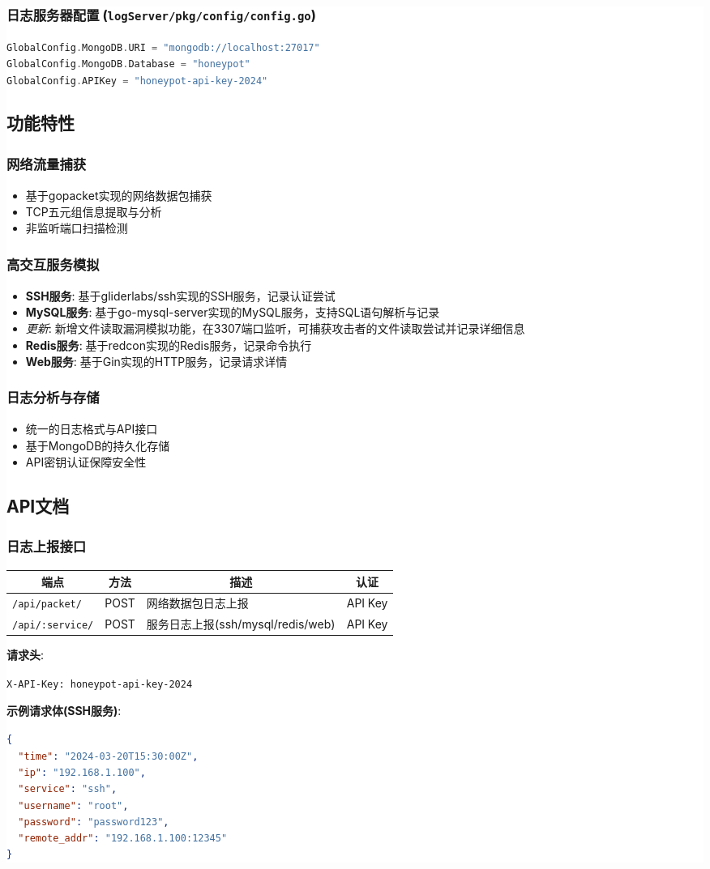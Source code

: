 ### 日志服务器配置 (`logServer/pkg/config/config.go`)
```go
GlobalConfig.MongoDB.URI = "mongodb://localhost:27017"
GlobalConfig.MongoDB.Database = "honeypot"
GlobalConfig.APIKey = "honeypot-api-key-2024"
```

## 功能特性

### 网络流量捕获
- 基于gopacket实现的网络数据包捕获
- TCP五元组信息提取与分析
- 非监听端口扫描检测

### 高交互服务模拟
- **SSH服务**: 基于gliderlabs/ssh实现的SSH服务，记录认证尝试
- **MySQL服务**: 基于go-mysql-server实现的MySQL服务，支持SQL语句解析与记录
- *更新*: 新增文件读取漏洞模拟功能，在3307端口监听，可捕获攻击者的文件读取尝试并记录详细信息
- **Redis服务**: 基于redcon实现的Redis服务，记录命令执行
- **Web服务**: 基于Gin实现的HTTP服务，记录请求详情

### 日志分析与存储
- 统一的日志格式与API接口
- 基于MongoDB的持久化存储
- API密钥认证保障安全性

## API文档

### 日志上报接口

| 端点 | 方法 | 描述 | 认证 |
|------|------|------|------|
| `/api/packet/` | POST | 网络数据包日志上报 | API Key |
| `/api/:service/` | POST | 服务日志上报(ssh/mysql/redis/web) | API Key |

**请求头**:
```
X-API-Key: honeypot-api-key-2024
```

**示例请求体(SSH服务)**:
```json
{
  "time": "2024-03-20T15:30:00Z",
  "ip": "192.168.1.100",
  "service": "ssh",
  "username": "root",
  "password": "password123",
  "remote_addr": "192.168.1.100:12345"
}
```
